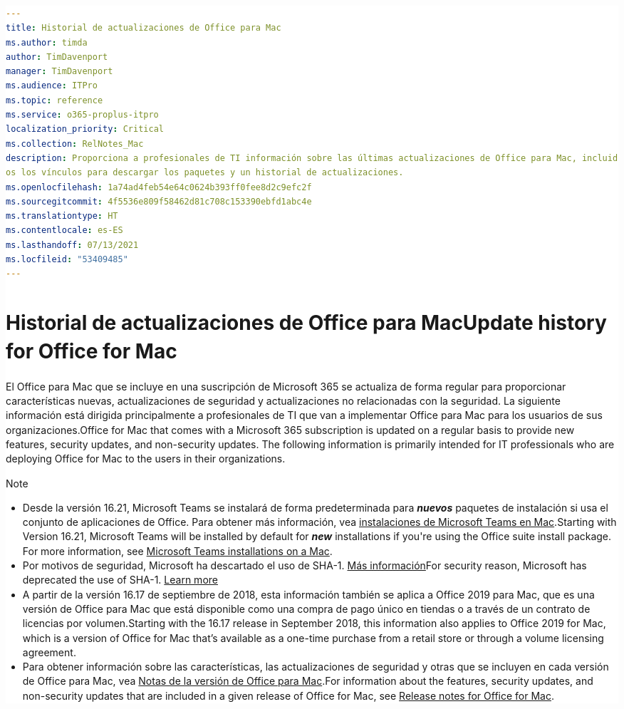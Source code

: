 ```yaml
---
title: Historial de actualizaciones de Office para Mac
ms.author: timda
author: TimDavenport
manager: TimDavenport
ms.audience: ITPro
ms.topic: reference
ms.service: o365-proplus-itpro
localization_priority: Critical
ms.collection: RelNotes_Mac
description: Proporciona a profesionales de TI información sobre las últimas actualizaciones de Office para Mac, incluidos los vínculos para descargar los paquetes y un historial de actualizaciones.
ms.openlocfilehash: 1a74ad4feb54e64c0624b393ff0fee8d2c9efc2f
ms.sourcegitcommit: 4f5536e809f58462d81c708c153390ebfd1abc4e
ms.translationtype: HT
ms.contentlocale: es-ES
ms.lasthandoff: 07/13/2021
ms.locfileid: "53409485"
---
```

# <a name="update-history-for-office-for-mac"></a><span data-ttu-id="6d18e-103">Historial de actualizaciones de Office para Mac</span><span class="sxs-lookup"><span data-stu-id="6d18e-103">Update history for Office for Mac</span></span>
  
<span data-ttu-id="6d18e-p101">El Office para Mac que se incluye en una suscripción de Microsoft 365 se actualiza de forma regular para proporcionar características nuevas, actualizaciones de seguridad y actualizaciones no relacionadas con la seguridad. La siguiente información está dirigida principalmente a profesionales de TI que van a implementar Office para Mac para los usuarios de sus organizaciones.</span><span class="sxs-lookup"><span data-stu-id="6d18e-p101">Office for Mac that comes with a Microsoft 365 subscription is updated on a regular basis to provide new features, security updates, and non-security updates. The following information is primarily intended for IT professionals who are deploying Office for Mac to the users in their organizations.</span></span>

> [!NOTE]
> - <span data-ttu-id="6d18e-p102">Desde la versión 16.21, Microsoft Teams se instalará de forma predeterminada para ***nuevos*** paquetes de instalación si usa el conjunto de aplicaciones de Office. Para obtener más información, vea [instalaciones de Microsoft Teams en Mac](/DeployOffice/teams-install#microsoft-teams-installations-on-a-mac).</span><span class="sxs-lookup"><span data-stu-id="6d18e-p102">Starting with Version 16.21, Microsoft Teams will be installed by default for ***new*** installations if you're using the Office suite install package. For more information, see [Microsoft Teams installations on a Mac](/DeployOffice/teams-install#microsoft-teams-installations-on-a-mac).</span></span>  
> - <span data-ttu-id="6d18e-p103">Por motivos de seguridad, Microsoft ha descartado el uso de SHA-1. [Más información](/security-updates/SecurityAdvisories/2017/4010323)</span><span class="sxs-lookup"><span data-stu-id="6d18e-p103">For security reason, Microsoft has deprecated the use of SHA-1. [Learn more](/security-updates/SecurityAdvisories/2017/4010323)</span></span>
> - <span data-ttu-id="6d18e-110">A partir de la versión 16.17 de septiembre de 2018, esta información también se aplica a Office 2019 para Mac, que es una versión de Office para Mac que está disponible como una compra de pago único en tiendas o a través de un contrato de licencias por volumen.</span><span class="sxs-lookup"><span data-stu-id="6d18e-110">Starting with the 16.17 release in September 2018, this information also applies to Office 2019 for Mac, which is a version of Office for Mac that’s available as a one-time purchase from a retail store or through a volume licensing agreement.</span></span>
> - <span data-ttu-id="6d18e-111">Para obtener información sobre las características, las actualizaciones de seguridad y otras que se incluyen en cada versión de Office para Mac, vea [Notas de la versión de Office para Mac](release-notes-office-for-mac.md).</span><span class="sxs-lookup"><span data-stu-id="6d18e-111">For information about the features, security updates, and non-security updates that are included in a given release of Office for Mac, see [Release notes for Office for Mac](release-notes-office-for-mac.md).</span></span>

[//]: # (NO ELIMINAR EL CONTENIDO INICIAL)
[//]: # (NO ELIMINE EL CONTENIDO FINAL)
[//]: # (NO ELIMINAR EL CONTENIDO INICIAL DE LA APLICACIÓN)
[//]: # (NO ELIMINAR EL CONTENIDO FINAL DE LA APLICACIÓN )
[//]: # (NO ELIMINAR EL CONTENIDO INICIAL DEL HISTORIAL)
